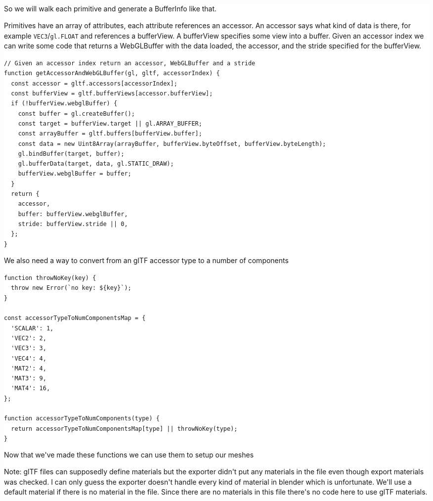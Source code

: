 So we will walk each primitive and generate a BufferInfo like that.

Primitives have an array of attributes, each attribute references an accessor. An accessor says what kind of data is there, for example `VEC3`/`gl.FLOAT` and references a bufferView. A bufferView specifies some view into a buffer. Given an accessor index we can write some code that returns a WebGLBuffer with the data loaded, the accessor, and the stride specified for the bufferView.

```
// Given an accessor index return an accessor, WebGLBuffer and a stride
function getAccessorAndWebGLBuffer(gl, gltf, accessorIndex) {
  const accessor = gltf.accessors[accessorIndex];
  const bufferView = gltf.bufferViews[accessor.bufferView];
  if (!bufferView.webglBuffer) {
    const buffer = gl.createBuffer();
    const target = bufferView.target || gl.ARRAY_BUFFER;
    const arrayBuffer = gltf.buffers[bufferView.buffer];
    const data = new Uint8Array(arrayBuffer, bufferView.byteOffset, bufferView.byteLength);
    gl.bindBuffer(target, buffer);
    gl.bufferData(target, data, gl.STATIC_DRAW);
    bufferView.webglBuffer = buffer;
  }
  return {
    accessor,
    buffer: bufferView.webglBuffer,
    stride: bufferView.stride || 0,
  };
}
```

We also need a way to convert from an glTF accessor type to a number of components

```
function throwNoKey(key) {
  throw new Error(`no key: ${key}`);
}

const accessorTypeToNumComponentsMap = {
  'SCALAR': 1,
  'VEC2': 2,
  'VEC3': 3,
  'VEC4': 4,
  'MAT2': 4,
  'MAT3': 9,
  'MAT4': 16,
};

function accessorTypeToNumComponents(type) {
  return accessorTypeToNumComponentsMap[type] || throwNoKey(type);
}
```

Now that we've made these functions we can use them to setup our meshes

Note: glTF files can supposedly define materials but the exporter didn't put any materials in the file even though export materials was checked. I can only guess the exporter doesn't handle every kind of material in blender which is unfortunate. We'll use a default material if there is no material in the file. Since there are no materials in this file there's no code here to use glTF materials.
